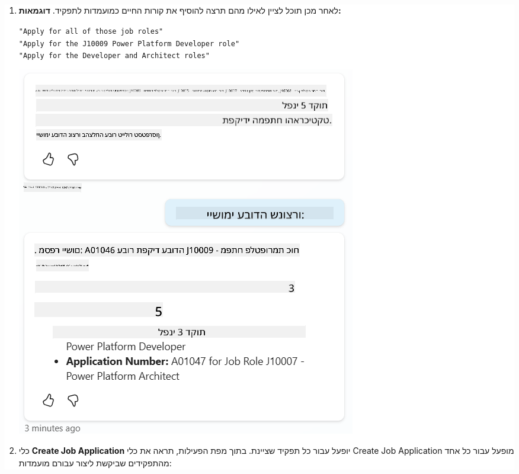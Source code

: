 1. לאחר מכן תוכל לציין לאילו מהם תרצה להוסיף את קורות החיים כמועמדות לתפקיד.
    **דוגמאות:**

    ```text
    "Apply for all of those job roles"
    "Apply for the J10009 Power Platform Developer role"
    "Apply for the Developer and Architect roles"
    ```

    ![תוצאות בדיקה יצירת מועמדויות](../../../../../translated_images/8-test-2.b385c7ca9f4cc82b0a22f7090b25a1bad6dc88a119f362de21df0246f64d9911.he.png)

1. כלי **Create Job Application** יופעל עבור כל תפקיד שציינת. בתוך מפת הפעילות, תראה את כלי Create Job Application מופעל עבור כל אחד מהתפקידים שביקשת ליצור עבורם מועמדות:  